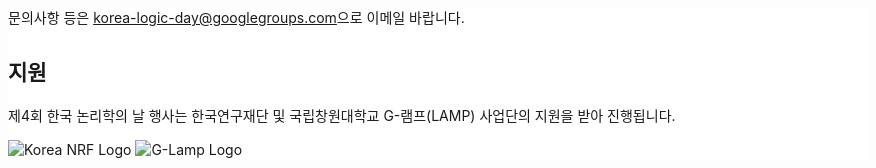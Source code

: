 문의사항 등은 [korea-logic-day@googlegroups.com](mailto:korea-logic-day@googlegroups.com)으로 이메일 바랍니다.

## 지원
제4회 한국 논리학의 날 행사는 한국연구재단 및 국립창원대학교 G-램프(LAMP) 사업단의 지원을 받아 진행됩니다.

<img src="https://korealogicday.org/assets/knrf.png" alt="Korea NRF Logo">

<img src="https://korealogicday.org/assets/Glamplogo.png" width="173px" alt="G-Lamp Logo">
